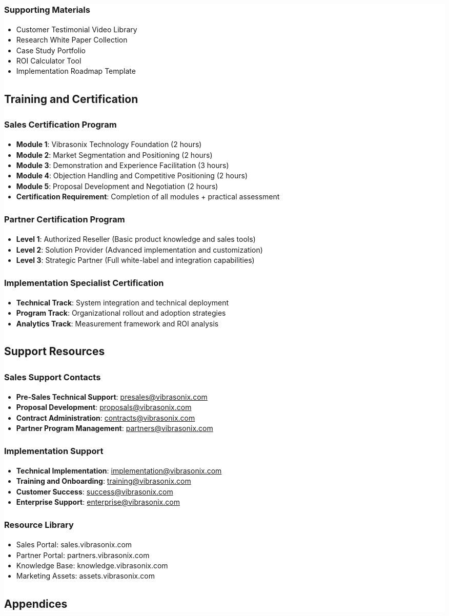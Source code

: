 ### Supporting Materials
- Customer Testimonial Video Library
- Research White Paper Collection
- Case Study Portfolio
- ROI Calculator Tool
- Implementation Roadmap Template

## Training and Certification

### Sales Certification Program
- **Module 1**: Vibrasonix Technology Foundation (2 hours)
- **Module 2**: Market Segmentation and Positioning (2 hours)
- **Module 3**: Demonstration and Experience Facilitation (3 hours)
- **Module 4**: Objection Handling and Competitive Positioning (2 hours)
- **Module 5**: Proposal Development and Negotiation (2 hours)
- **Certification Requirement**: Completion of all modules + practical assessment

### Partner Certification Program
- **Level 1**: Authorized Reseller (Basic product knowledge and sales tools)
- **Level 2**: Solution Provider (Advanced implementation and customization)
- **Level 3**: Strategic Partner (Full white-label and integration capabilities)

### Implementation Specialist Certification
- **Technical Track**: System integration and technical deployment
- **Program Track**: Organizational rollout and adoption strategies
- **Analytics Track**: Measurement framework and ROI analysis

## Support Resources

### Sales Support Contacts
- **Pre-Sales Technical Support**: presales@vibrasonix.com
- **Proposal Development**: proposals@vibrasonix.com
- **Contract Administration**: contracts@vibrasonix.com
- **Partner Program Management**: partners@vibrasonix.com

### Implementation Support
- **Technical Implementation**: implementation@vibrasonix.com
- **Training and Onboarding**: training@vibrasonix.com
- **Customer Success**: success@vibrasonix.com
- **Enterprise Support**: enterprise@vibrasonix.com

### Resource Library
- Sales Portal: sales.vibrasonix.com
- Partner Portal: partners.vibrasonix.com
- Knowledge Base: knowledge.vibrasonix.com
- Marketing Assets: assets.vibrasonix.com

## Appendices
